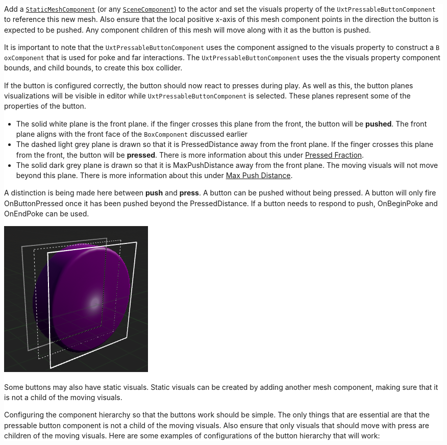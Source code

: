 Add a [`StaticMeshComponent`](https://docs.unrealengine.com/en-US/Engine/Components/StaticMesh/index.html) (or any [`SceneComponent`](https://docs.unrealengine.com/en-US/API/Runtime/Engine/Components/USceneComponent/index.html)) to the actor and set the visuals property of the `UxtPressableButtonComponent` to reference this new mesh. Also ensure that the local positive x-axis of this mesh component points in the direction the button is expected to be pushed. Any component children of this mesh will move along with it as the button is pushed.

It is important to note that the `UxtPressableButtonComponent` uses the component assigned to the visuals property to construct a `BoxComponent` that is used for poke and far interactions. The `UxtPressableButtonComponent` uses the the visuals property component bounds, and child bounds, to create this box collider.

If the button is configured correctly, the button should now react to presses during play. As well as this, the button planes visualizations will be visible in editor while `UxtPressableButtonComponent` is selected. These planes represent some of the properties of the button.

- The solid white plane is the front plane. if the finger crosses this plane from the front, the button will be **pushed**. The front plane aligns with the front face of the `BoxComponent` discussed earlier
- The dashed light grey plane is drawn so that it is PressedDistance away from the front plane. If the finger crosses this plane from the front, the button will be **pressed**. There is more information about this under [Pressed Fraction](#pressed-fraction).
- The solid dark grey plane is drawn so that it is MaxPushDistance away from the front plane. The moving visuals will not move beyond this plane. There is more information about this under [Max Push Distance](#max-push-distance).

A distinction is being made here between **push** and **press**. A button can be pushed without being pressed. A button will only fire OnButtonPressed once it has been pushed beyond the PressedDistance. If a button needs to respond to push, OnBeginPoke and OnEndPoke can be used.

![ButtonPlanes](Images/PressableButton/ButtonPlanes.png)

Some buttons may also have static visuals. Static visuals can be created by adding another mesh component, making sure that it is not a child of the moving visuals.

Configuring the component hierarchy so that the buttons work should be simple. The only things that are essential are that the pressable button component is not a child of the moving visuals. Also ensure that only visuals that should move with press are children of the moving visuals. Here are some examples of configurations of the button hierarchy that will work:
